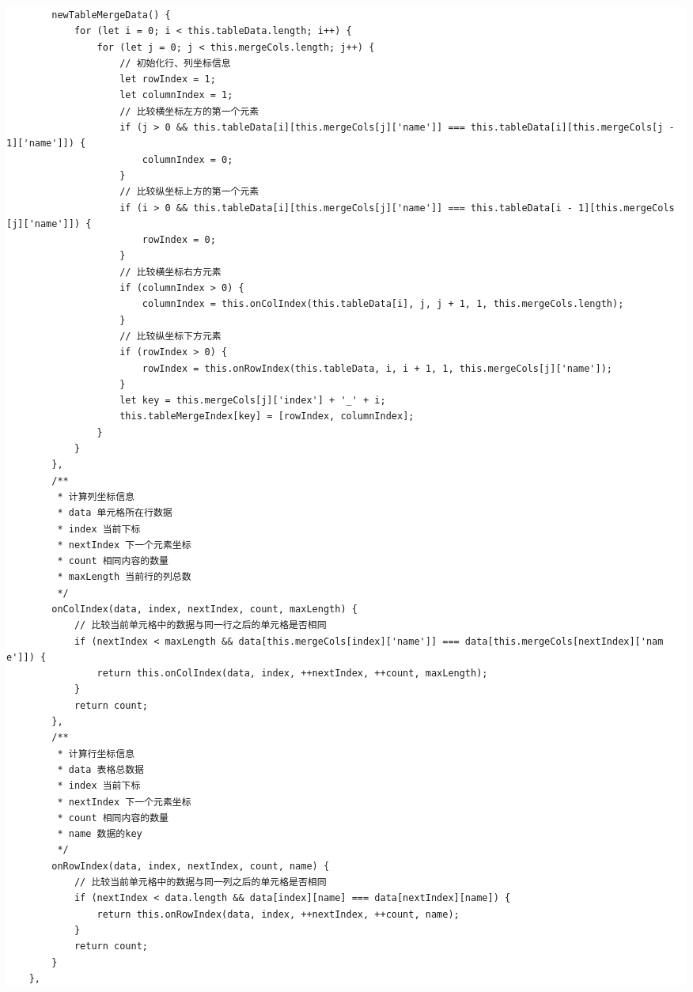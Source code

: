 ```vue
        newTableMergeData() {
            for (let i = 0; i < this.tableData.length; i++) {
                for (let j = 0; j < this.mergeCols.length; j++) {
                    // 初始化行、列坐标信息
                    let rowIndex = 1;
                    let columnIndex = 1;
                    // 比较横坐标左方的第一个元素
                    if (j > 0 && this.tableData[i][this.mergeCols[j]['name']] === this.tableData[i][this.mergeCols[j - 1]['name']]) {
                        columnIndex = 0;
                    }
                    // 比较纵坐标上方的第一个元素
                    if (i > 0 && this.tableData[i][this.mergeCols[j]['name']] === this.tableData[i - 1][this.mergeCols[j]['name']]) {
                        rowIndex = 0;
                    }
                    // 比较横坐标右方元素
                    if (columnIndex > 0) {
                        columnIndex = this.onColIndex(this.tableData[i], j, j + 1, 1, this.mergeCols.length);
                    }
                    // 比较纵坐标下方元素
                    if (rowIndex > 0) {
                        rowIndex = this.onRowIndex(this.tableData, i, i + 1, 1, this.mergeCols[j]['name']);
                    }
                    let key = this.mergeCols[j]['index'] + '_' + i;
                    this.tableMergeIndex[key] = [rowIndex, columnIndex];
                }
            }
        },
        /**
         * 计算列坐标信息
         * data 单元格所在行数据
         * index 当前下标
         * nextIndex 下一个元素坐标
         * count 相同内容的数量
         * maxLength 当前行的列总数
         */
        onColIndex(data, index, nextIndex, count, maxLength) {
            // 比较当前单元格中的数据与同一行之后的单元格是否相同
            if (nextIndex < maxLength && data[this.mergeCols[index]['name']] === data[this.mergeCols[nextIndex]['name']]) {
                return this.onColIndex(data, index, ++nextIndex, ++count, maxLength);
            }
            return count;
        },
        /**
         * 计算行坐标信息
         * data 表格总数据
         * index 当前下标
         * nextIndex 下一个元素坐标
         * count 相同内容的数量
         * name 数据的key
         */
        onRowIndex(data, index, nextIndex, count, name) {
            // 比较当前单元格中的数据与同一列之后的单元格是否相同
            if (nextIndex < data.length && data[index][name] === data[nextIndex][name]) {
                return this.onRowIndex(data, index, ++nextIndex, ++count, name);
            }
            return count;
        }
    },
```